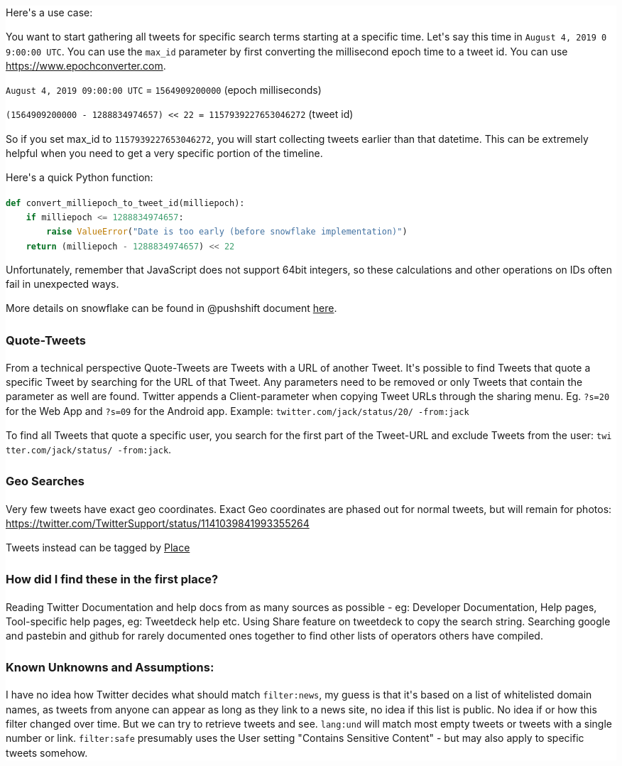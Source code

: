 Here's a use case:

You want to start gathering all tweets for specific search terms starting at a specific time. Let's say this time in `August 4, 2019 09:00:00 UTC`. You can use the `max_id` parameter by first converting the millisecond epoch time to a tweet id. You can use https://www.epochconverter.com.

`August 4, 2019 09:00:00 UTC` = `1564909200000` (epoch milliseconds)

`(1564909200000 - 1288834974657) << 22 = 1157939227653046272` (tweet id)

So if you set max_id to `1157939227653046272`, you will start collecting tweets earlier than that datetime. This can be extremely helpful when you need to get a very specific portion of the timeline.

Here's a quick Python function:

```python
def convert_milliepoch_to_tweet_id(milliepoch):
    if milliepoch <= 1288834974657:
        raise ValueError("Date is too early (before snowflake implementation)")
    return (milliepoch - 1288834974657) << 22
```

Unfortunately, remember that JavaScript does not support 64bit integers, so these calculations and other operations on IDs often fail in unexpected ways.

More details on snowflake can be found in @pushshift document [here](https://docs.google.com/document/d/1xVrPoNutyqTdQ04DXBEZW4ZW4A5RAQW2he7qIpTmG-M/).

### Quote-Tweets

From a technical perspective Quote-Tweets are Tweets with a URL of another Tweet. It's possible to find Tweets that quote a specific Tweet by searching for the URL of that Tweet. Any parameters need to be removed or only Tweets that contain the parameter as well are found. Twitter appends a Client-parameter when copying Tweet URLs through the sharing menu. Eg. `?s=20` for the Web App and `?s=09` for the Android app. Example: `twitter.com/jack/status/20/ -from:jack`

To find all Tweets that quote a specific user, you search for the first part of the Tweet-URL and exclude Tweets from the user: `twitter.com/jack/status/ -from:jack`.

### Geo Searches

Very few tweets have exact geo coordinates. Exact Geo coordinates are phased out for normal tweets, but will remain for photos: https://twitter.com/TwitterSupport/status/1141039841993355264

Tweets instead can be tagged by [Place](https://developer.twitter.com/en/docs/tweets/data-dictionary/overview/geo-objects.html#place)

### How did I find these in the first place?

Reading Twitter Documentation and help docs from as many sources as possible - eg: Developer Documentation, Help pages, Tool-specific help pages, eg: Tweetdeck help etc. Using Share feature on tweetdeck to copy the search string. Searching google and pastebin and github for rarely documented ones together to find other lists of operators others have compiled.

### Known Unknowns and Assumptions:

I have no idea how Twitter decides what should match `filter:news`, my guess is that it's based on a list of whitelisted domain names, as tweets from anyone can appear as long as they link to a news site, no idea if this list is public. No idea if or how this filter changed over time. But we can try to retrieve tweets and see. `lang:und` will match most empty tweets or tweets with a single number or link. `filter:safe` presumably uses the User setting "Contains Sensitive Content" - but may also apply to specific tweets somehow.
